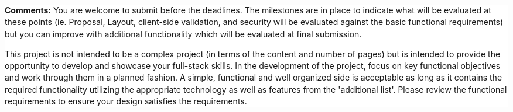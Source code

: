 **Comments:**
You are welcome to submit before the deadlines.  The milestones are in place to indicate what will be evaluated at these points (ie. Proposal, Layout, client-side validation, and security will be evaluated against the basic functional requirements) but you can improve with additional functionality which will be evaluated at final submission.

This project is not intended to be a complex project (in terms of the content and number of pages) but is intended to provide the opportunity to develop and showcase your full-stack skills.  In the development of the project, focus on key functional objectives and work through them in a planned fashion.  A simple, functional and well organized side is acceptable as long as it contains the required functionality utilizing the appropriate technology as well as features from the 'additional list'.   Please review the functional requirements to ensure your design satisfies the requirements.

